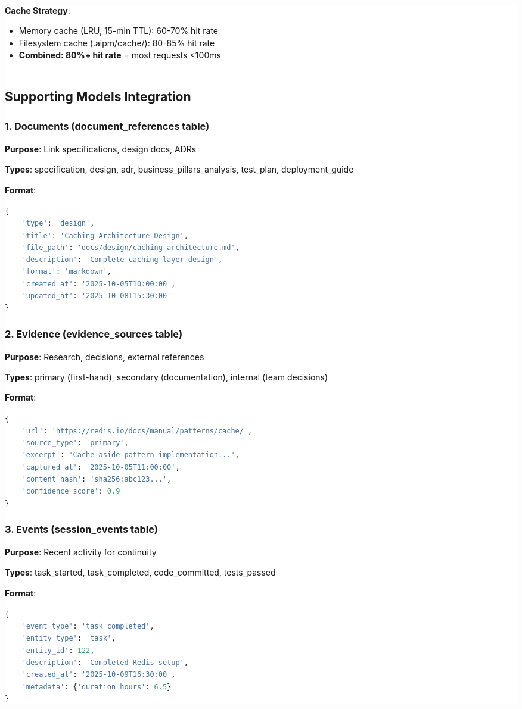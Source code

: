 **Cache Strategy**:
- Memory cache (LRU, 15-min TTL): 60-70% hit rate
- Filesystem cache (.aipm/cache/): 80-85% hit rate
- **Combined: 80%+ hit rate** = most requests <100ms

---

## Supporting Models Integration

### 1. Documents (document_references table)

**Purpose**: Link specifications, design docs, ADRs

**Types**: specification, design, adr, business_pillars_analysis, test_plan, deployment_guide

**Format**:
```python
{
    'type': 'design',
    'title': 'Caching Architecture Design',
    'file_path': 'docs/design/caching-architecture.md',
    'description': 'Complete caching layer design',
    'format': 'markdown',
    'created_at': '2025-10-05T10:00:00',
    'updated_at': '2025-10-08T15:30:00'
}
```

### 2. Evidence (evidence_sources table)

**Purpose**: Research, decisions, external references

**Types**: primary (first-hand), secondary (documentation), internal (team decisions)

**Format**:
```python
{
    'url': 'https://redis.io/docs/manual/patterns/cache/',
    'source_type': 'primary',
    'excerpt': 'Cache-aside pattern implementation...',
    'captured_at': '2025-10-05T11:00:00',
    'content_hash': 'sha256:abc123...',
    'confidence_score': 0.9
}
```

### 3. Events (session_events table)

**Purpose**: Recent activity for continuity

**Types**: task_started, task_completed, code_committed, tests_passed

**Format**:
```python
{
    'event_type': 'task_completed',
    'entity_type': 'task',
    'entity_id': 122,
    'description': 'Completed Redis setup',
    'created_at': '2025-10-09T16:30:00',
    'metadata': {'duration_hours': 6.5}
}
```
